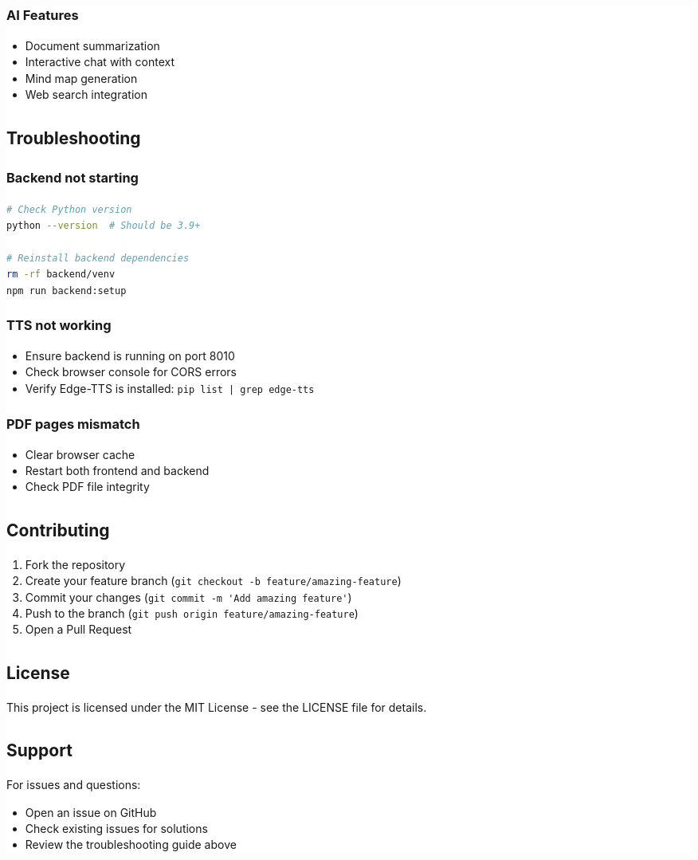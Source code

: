 ### AI Features
- Document summarization
- Interactive chat with context
- Mind map generation
- Web search integration

## Troubleshooting

### Backend not starting
```bash
# Check Python version
python --version  # Should be 3.9+

# Reinstall backend dependencies
rm -rf backend/venv
npm run backend:setup
```

### TTS not working
- Ensure backend is running on port 8010
- Check browser console for CORS errors
- Verify Edge-TTS is installed: `pip list | grep edge-tts`

### PDF pages mismatch
- Clear browser cache
- Restart both frontend and backend
- Check PDF file integrity

## Contributing

1. Fork the repository
2. Create your feature branch (`git checkout -b feature/amazing-feature`)
3. Commit your changes (`git commit -m 'Add amazing feature'`)
4. Push to the branch (`git push origin feature/amazing-feature`)
5. Open a Pull Request

## License

This project is licensed under the MIT License - see the LICENSE file for details.

## Support

For issues and questions:
- Open an issue on GitHub
- Check existing issues for solutions
- Review the troubleshooting guide above